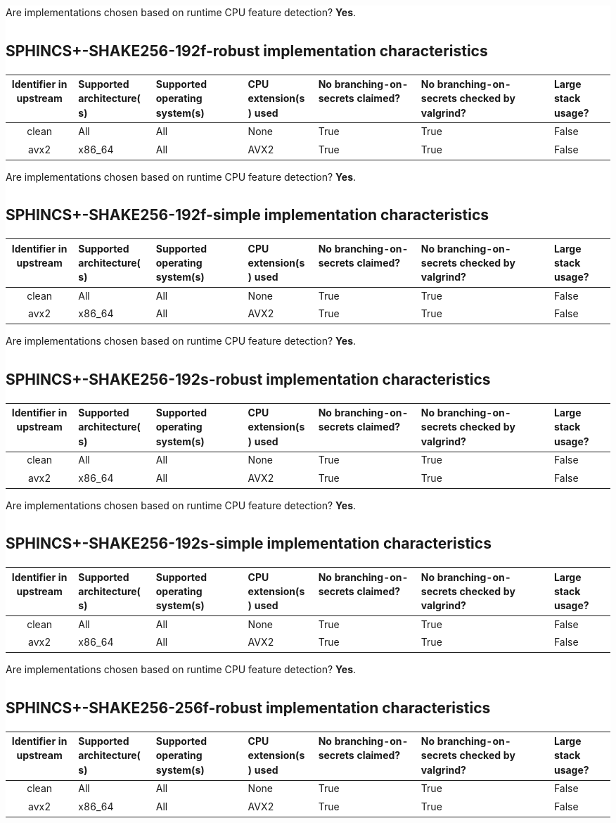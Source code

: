 Are implementations chosen based on runtime CPU feature detection? **Yes**.

## SPHINCS+-SHAKE256-192f-robust implementation characteristics

|  Identifier in upstream  | Supported architecture(s)   | Supported operating system(s)   | CPU extension(s) used   | No branching-on-secrets claimed?   | No branching-on-secrets checked by valgrind?   | Large stack usage?   |
|:------------------------:|:----------------------------|:--------------------------------|:------------------------|:-----------------------------------|:-----------------------------------------------|:---------------------|
|          clean           | All                         | All                             | None                    | True                               | True                                           | False                |
|           avx2           | x86\_64                     | All                             | AVX2                    | True                               | True                                           | False                |

Are implementations chosen based on runtime CPU feature detection? **Yes**.

## SPHINCS+-SHAKE256-192f-simple implementation characteristics

|  Identifier in upstream  | Supported architecture(s)   | Supported operating system(s)   | CPU extension(s) used   | No branching-on-secrets claimed?   | No branching-on-secrets checked by valgrind?   | Large stack usage?   |
|:------------------------:|:----------------------------|:--------------------------------|:------------------------|:-----------------------------------|:-----------------------------------------------|:---------------------|
|          clean           | All                         | All                             | None                    | True                               | True                                           | False                |
|           avx2           | x86\_64                     | All                             | AVX2                    | True                               | True                                           | False                |

Are implementations chosen based on runtime CPU feature detection? **Yes**.

## SPHINCS+-SHAKE256-192s-robust implementation characteristics

|  Identifier in upstream  | Supported architecture(s)   | Supported operating system(s)   | CPU extension(s) used   | No branching-on-secrets claimed?   | No branching-on-secrets checked by valgrind?   | Large stack usage?   |
|:------------------------:|:----------------------------|:--------------------------------|:------------------------|:-----------------------------------|:-----------------------------------------------|:---------------------|
|          clean           | All                         | All                             | None                    | True                               | True                                           | False                |
|           avx2           | x86\_64                     | All                             | AVX2                    | True                               | True                                           | False                |

Are implementations chosen based on runtime CPU feature detection? **Yes**.

## SPHINCS+-SHAKE256-192s-simple implementation characteristics

|  Identifier in upstream  | Supported architecture(s)   | Supported operating system(s)   | CPU extension(s) used   | No branching-on-secrets claimed?   | No branching-on-secrets checked by valgrind?   | Large stack usage?   |
|:------------------------:|:----------------------------|:--------------------------------|:------------------------|:-----------------------------------|:-----------------------------------------------|:---------------------|
|          clean           | All                         | All                             | None                    | True                               | True                                           | False                |
|           avx2           | x86\_64                     | All                             | AVX2                    | True                               | True                                           | False                |

Are implementations chosen based on runtime CPU feature detection? **Yes**.

## SPHINCS+-SHAKE256-256f-robust implementation characteristics

|  Identifier in upstream  | Supported architecture(s)   | Supported operating system(s)   | CPU extension(s) used   | No branching-on-secrets claimed?   | No branching-on-secrets checked by valgrind?   | Large stack usage?   |
|:------------------------:|:----------------------------|:--------------------------------|:------------------------|:-----------------------------------|:-----------------------------------------------|:---------------------|
|          clean           | All                         | All                             | None                    | True                               | True                                           | False                |
|           avx2           | x86\_64                     | All                             | AVX2                    | True                               | True                                           | False                |
